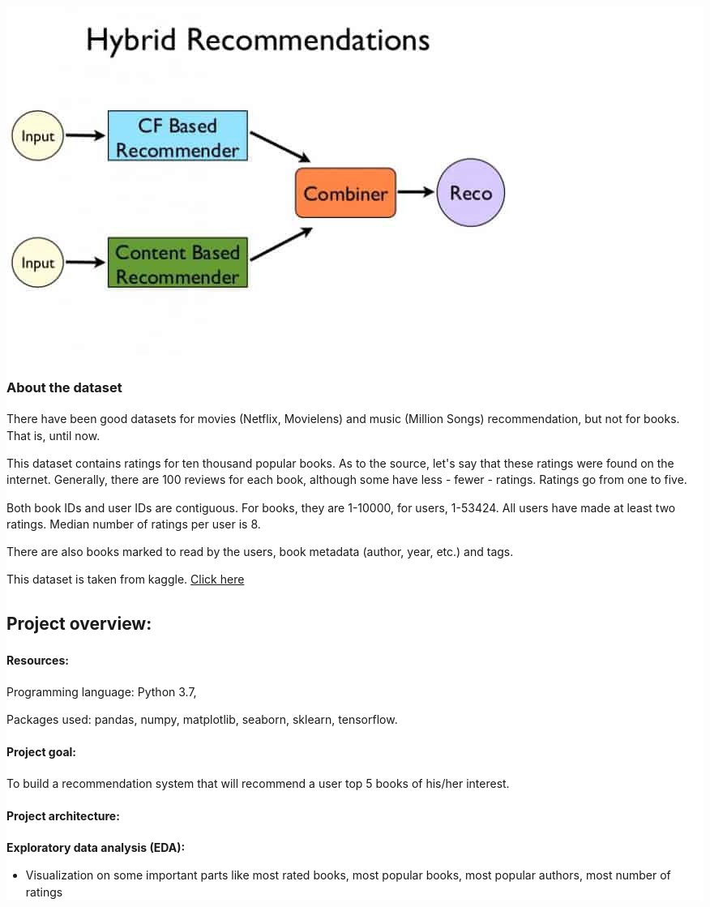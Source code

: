 ![](images/hybrid.jpg)

### About the dataset
  There have been good datasets for movies (Netflix, Movielens) and music (Million Songs) recommendation, but not for books. That is, until now.

This dataset contains ratings for ten thousand popular books. As to the source, let's say that these ratings were found on the internet. Generally, there are 100 reviews for each book, although some have less - fewer - ratings. Ratings go from one to five.

Both book IDs and user IDs are contiguous. For books, they are 1-10000, for users, 1-53424. All users have made at least two ratings. Median number of ratings per user is 8.

There are also books marked to read by the users, book metadata (author, year, etc.) and tags.

This dataset is taken from kaggle. [Click here](https://www.kaggle.com/zygmunt/goodbooks-10k)

## Project overview:

#### Resources:
  Programming language: Python 3.7,
  
  Packages used: pandas, numpy, matplotlib, seaborn, sklearn, tensorflow.

#### Project goal:
  To build a recommendation system that will recommend a user top 5 books of his/her interest.
  
#### Project architecture:

**Exploratory data analysis (EDA):**
  - Visualization on some important parts like most rated books, most popular books, most popular authors, most number of ratings
